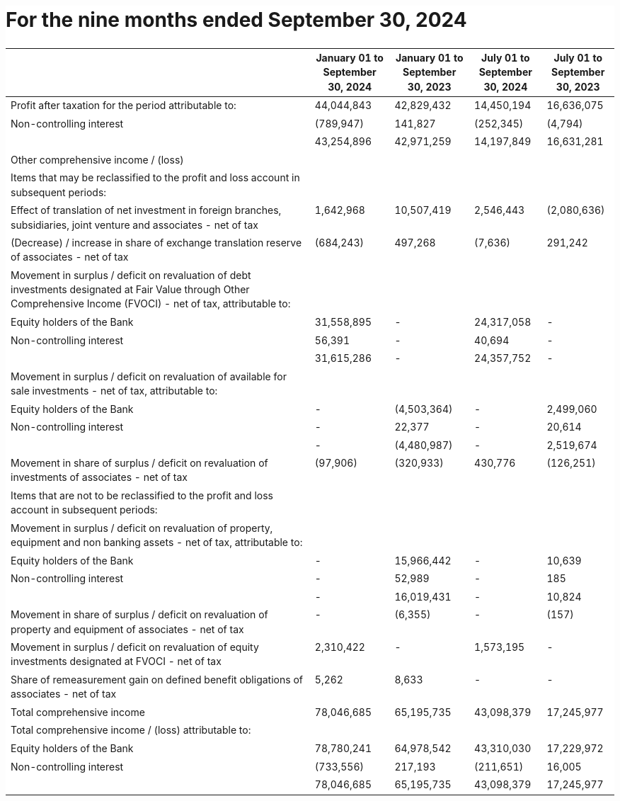 # For the nine months ended September 30, 2024

| |January 01 to September 30, 2024|January 01 to September 30, 2023|July 01 to September 30, 2024|July 01 to September 30, 2023|
|---|---|---|---|---|
|Profit after taxation for the period attributable to:|44,044,843|42,829,432|14,450,194|16,636,075|
|Non-controlling interest|(789,947)|141,827|(252,345)|(4,794)|
| |43,254,896|42,971,259|14,197,849|16,631,281|
|Other comprehensive income / (loss)| | | | |
|Items that may be reclassified to the profit and loss account in subsequent periods:| | | | |
|Effect of translation of net investment in foreign branches, subsidiaries, joint venture and associates - net of tax|1,642,968|10,507,419|2,546,443|(2,080,636)|
|(Decrease) / increase in share of exchange translation reserve of associates - net of tax|(684,243)|497,268|(7,636)|291,242|
|Movement in surplus / deficit on revaluation of debt investments designated at Fair Value through Other Comprehensive Income (FVOCI) - net of tax, attributable to:| | | | |
|Equity holders of the Bank|31,558,895|-|24,317,058|-|
|Non-controlling interest|56,391|-|40,694|-|
| |31,615,286|-|24,357,752|-|
|Movement in surplus / deficit on revaluation of available for sale investments - net of tax, attributable to:| | | | |
|Equity holders of the Bank|-|(4,503,364)|-|2,499,060|
|Non-controlling interest|-|22,377|-|20,614|
| |-|(4,480,987)|-|2,519,674|
|Movement in share of surplus / deficit on revaluation of investments of associates - net of tax|(97,906)|(320,933)|430,776|(126,251)|
|Items that are not to be reclassified to the profit and loss account in subsequent periods:| | | | |
|Movement in surplus / deficit on revaluation of property, equipment and non banking assets - net of tax, attributable to:| | | | |
|Equity holders of the Bank|-|15,966,442|-|10,639|
|Non-controlling interest|-|52,989|-|185|
| |-|16,019,431|-|10,824|
|Movement in share of surplus / deficit on revaluation of property and equipment of associates - net of tax|-|(6,355)|-|(157)|
|Movement in surplus / deficit on revaluation of equity investments designated at FVOCI - net of tax|2,310,422|-|1,573,195|-|
|Share of remeasurement gain on defined benefit obligations of associates - net of tax|5,262|8,633|-|-|
|Total comprehensive income|78,046,685|65,195,735|43,098,379|17,245,977|
|Total comprehensive income / (loss) attributable to:| | | | |
|Equity holders of the Bank|78,780,241|64,978,542|43,310,030|17,229,972|
|Non-controlling interest|(733,556)|217,193|(211,651)|16,005|
| |78,046,685|65,195,735|43,098,379|17,245,977|
